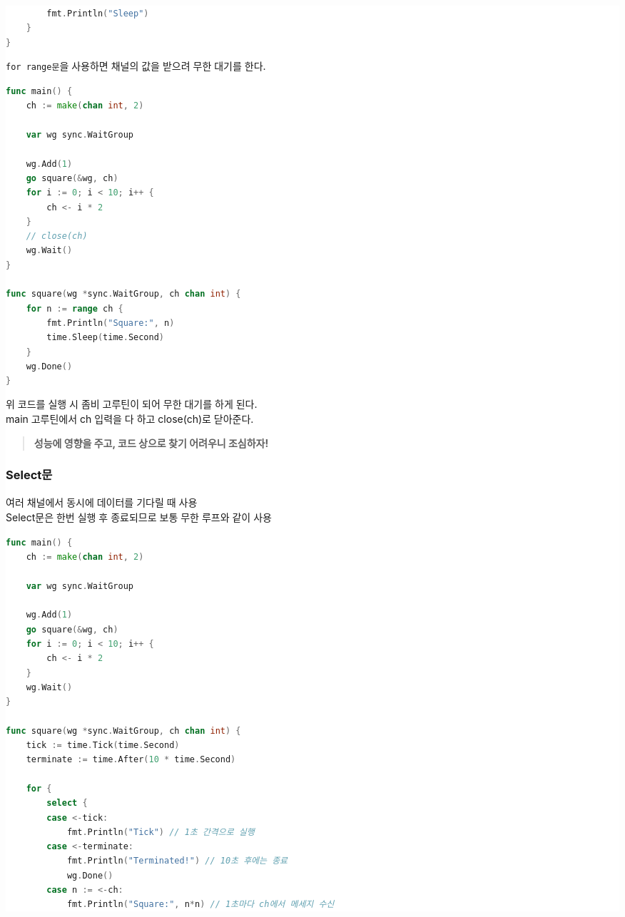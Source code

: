 ``` go
		fmt.Println("Sleep")
	}
}
```

`for range문`을 사용하면 채널의 값을 받으려 무한 대기를 한다.
``` go 
func main() {
	ch := make(chan int, 2)

	var wg sync.WaitGroup

	wg.Add(1)
	go square(&wg, ch)
	for i := 0; i < 10; i++ {
		ch <- i * 2
	}
    // close(ch)
	wg.Wait()
}

func square(wg *sync.WaitGroup, ch chan int) {
	for n := range ch {
		fmt.Println("Square:", n)
		time.Sleep(time.Second)
	}
	wg.Done()
}
```
위 코드를 실행 시 좀비 고루틴이 되어 무한 대기를 하게 된다.  
main 고루틴에서 ch 입력을 다 하고 close(ch)로 닫아준다.  
> **성능에 영향을 주고, 코드 상으로 찾기 어려우니 조심하자!**


### Select문
여러 채널에서 동시에 데이터를 기다릴 때 사용  
Select문은 한번 실행 후 종료되므로 보통 무한 루프와 같이 사용
``` go
func main() {
	ch := make(chan int, 2)

	var wg sync.WaitGroup

	wg.Add(1)
	go square(&wg, ch)
	for i := 0; i < 10; i++ {
		ch <- i * 2
	}
	wg.Wait()
}

func square(wg *sync.WaitGroup, ch chan int) {
	tick := time.Tick(time.Second)
	terminate := time.After(10 * time.Second)

	for {
		select {
		case <-tick:
			fmt.Println("Tick") // 1초 간격으로 실행
		case <-terminate:
			fmt.Println("Terminated!") // 10초 후에는 종료
			wg.Done()
		case n := <-ch:
			fmt.Println("Square:", n*n) // 1초마다 ch에서 메세지 수신
```